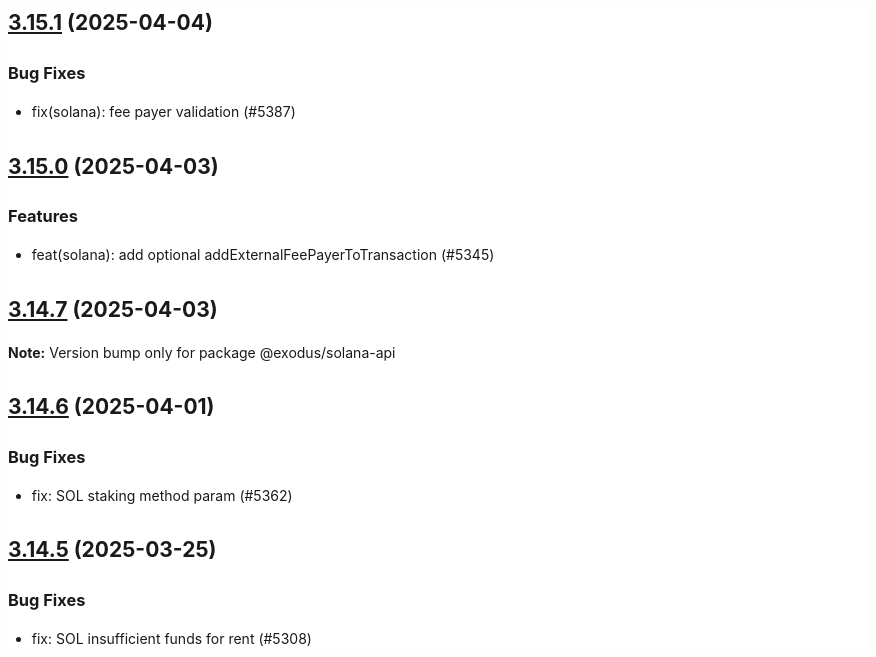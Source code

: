 

## [3.15.1](https://github.com/ExodusMovement/assets/compare/@exodus/solana-api@3.15.0...@exodus/solana-api@3.15.1) (2025-04-04)


### Bug Fixes


* fix(solana): fee payer validation (#5387)



## [3.15.0](https://github.com/ExodusMovement/assets/compare/@exodus/solana-api@3.14.7...@exodus/solana-api@3.15.0) (2025-04-03)


### Features


* feat(solana): add optional addExternalFeePayerToTransaction (#5345)



## [3.14.7](https://github.com/ExodusMovement/assets/compare/@exodus/solana-api@3.14.6...@exodus/solana-api@3.14.7) (2025-04-03)

**Note:** Version bump only for package @exodus/solana-api





## [3.14.6](https://github.com/ExodusMovement/assets/compare/@exodus/solana-api@3.14.5...@exodus/solana-api@3.14.6) (2025-04-01)


### Bug Fixes


* fix: SOL staking method param (#5362)



## [3.14.5](https://github.com/ExodusMovement/assets/compare/@exodus/solana-api@3.14.4...@exodus/solana-api@3.14.5) (2025-03-25)


### Bug Fixes


* fix: SOL insufficient funds for rent (#5308)
